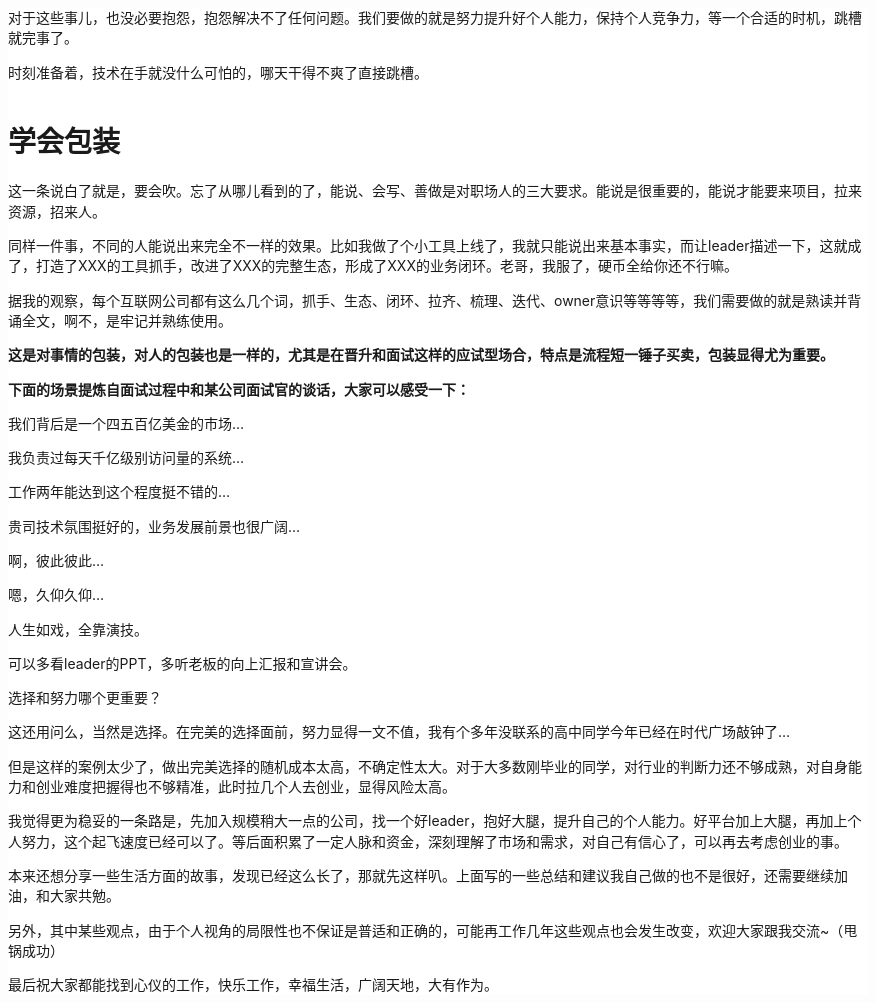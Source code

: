 对于这些事儿，也没必要抱怨，抱怨解决不了任何问题。我们要做的就是努力提升好个人能力，保持个人竞争力，等一个合适的时机，跳槽就完事了。

‌时刻准备着，技术在手就没什么可怕的，哪天干得不爽了直接跳槽。‌

# 学会包装

‌这一条说白了就是，要会吹。忘了从哪儿看到的了，能说、会写、善做是对职场人的三大要求。能说是很重要的，能说才能要来项目，拉来资源，招来人。

同样一件事，不同的人能说出来完全不一样的效果。比如我做了个小工具上线了，我就只能说出来基本事实，而让leader描述一下，这就成了，打造了XXX的工具抓手，改进了XXX的完整生态，形成了XXX的业务闭环。老哥，我服了，硬币全给你还不行嘛。

据我的观察，每个互联网公司都有这么几个词，抓手、生态、闭环、拉齐、梳理、迭代、owner意识等等等等，我们需要做的就是熟读并背诵全文，啊不，是牢记并熟练使用。

**‌这是对事情的包装，对人的包装也是一样的，尤其是在晋升和面试这样的应试型场合，特点是流程短一锤子买卖，包装显得尤为重要。**

**下面的场景提炼自面试过程中和某公司面试官的谈话，大家可以感受一下：**

我们背后是一个四五百亿美金的市场…

我负责过每天千亿级别访问量的系统…

工作两年能达到这个程度挺不错的…

贵司技术氛围挺好的，业务发展前景也很广阔…

啊，彼此彼此…

嗯，久仰久仰…

人生如戏，全靠演技。

‌可以多看leader的PPT，多听老板的向上汇报和宣讲会。

选择和努力哪个更重要？

‌这还用问么，当然是选择。在完美的选择面前，努力显得一文不值，我有个多年没联系的高中同学今年已经在时代广场敲钟了…

但是这样的案例太少了，做出完美选择的随机成本太高，不确定性太大。对于大多数刚毕业的同学，对行业的判断力还不够成熟，对自身能力和创业难度把握得也不够精准，此时拉几个人去创业，显得风险太高。

我觉得更为稳妥的一条路是，先加入规模稍大一点的公司，找一个好leader，抱好大腿，提升自己的个人能力。好平台加上大腿，再加上个人努力，这个起飞速度已经可以了。等后面积累了一定人脉和资金，深刻理解了市场和需求，对自己有信心了，可以再去考虑创业的事。

本来还想分享一些生活方面的故事，发现已经这么长了，那就先这样叭。上面写的一些总结和建议我自己做的也不是很好，还需要继续加油，和大家共勉。

另外，其中某些观点，由于个人视角的局限性也不保证是普适和正确的，可能再工作几年这些观点也会发生改变，欢迎大家跟我交流~（甩锅成功）

最后祝大家都能找到心仪的工作，快乐工作，幸福生活，广阔天地，大有作为。

